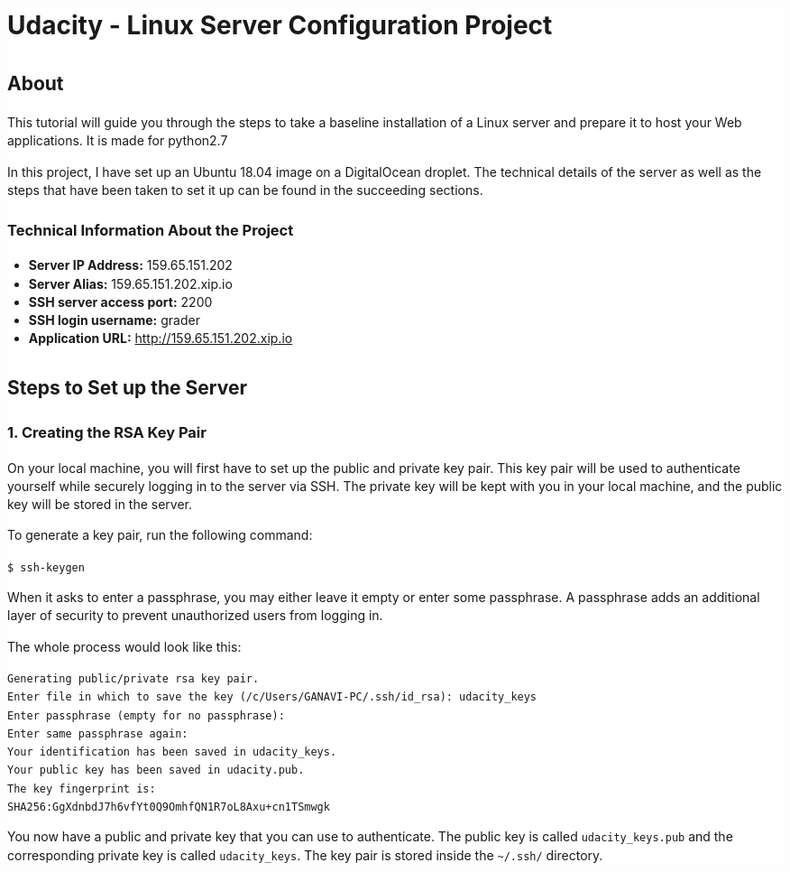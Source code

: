 # Udacity - Linux Server Configuration Project

## About

This tutorial will guide you through the steps to take a baseline installation of a Linux server and prepare it to host your Web applications. It is made for python2.7

In this project, I have set up an Ubuntu 18.04 image on a DigitalOcean droplet. The technical details of the server as well as the steps that have been taken to set it up can be found in the succeeding sections.

### Technical Information About the Project

- **Server IP Address:** 159.65.151.202
- **Server Alias:** 159.65.151.202.xip.io
- **SSH server access port:** 2200
- **SSH login username:** grader
- **Application URL:** http://159.65.151.202.xip.io

## Steps to Set up the Server

### 1. Creating the RSA Key Pair

On your local machine, you will first have to set up the public and private key pair. This key pair will be used to authenticate yourself while securely logging in to the server via SSH. The private key will be kept with you in your local machine, and the public key will be stored in the server.

To generate a key pair, run the following command:

   ```console
   $ ssh-keygen
   ```

When it asks to enter a passphrase, you may either leave it empty or enter some passphrase. A passphrase adds an additional layer of security to prevent unauthorized users from logging in.

The whole process would look like this:

```
Generating public/private rsa key pair.
Enter file in which to save the key (/c/Users/GANAVI-PC/.ssh/id_rsa): udacity_keys
Enter passphrase (empty for no passphrase):
Enter same passphrase again:
Your identification has been saved in udacity_keys.
Your public key has been saved in udacity.pub.
The key fingerprint is:
SHA256:GgXdnbdJ7h6vfYt0Q9OmhfQN1R7oL8Axu+cn1TSmwgk 
```

You now have a public and private key that you can use to authenticate. The public key is called `udacity_keys.pub` and the corresponding private key is called `udacity_keys`. The key pair is stored inside the `~/.ssh/` directory.
